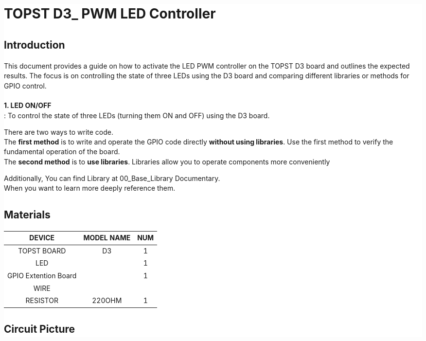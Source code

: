 # TOPST D3_ PWM LED Controller

## Introduction

This document provides a guide on how to activate the LED PWM controller on the TOPST D3 board and outlines the expected results. The focus is on controlling the state of three LEDs using the D3 board and comparing different libraries or methods for GPIO control.
<br>
<br>
**1. LED ON/OFF <BR>**
    : To control the state of three LEDs (turning them ON and OFF) using the D3 board.
<br>

    
There are two ways to write code. <BR>
The **first method** is to write and operate the GPIO code directly **without using libraries**. Use the first method to verify the fundamental operation of the board. 
<bR>The **second method** is to **use libraries**. Libraries allow you to operate components more conveniently

Additionally,
You can find Library at 00_Base_Library Documentary. <BR>When you want to learn more deeply reference them.


## Materials
|DEVICE|MODEL NAME|NUM|
|:------:|:------:|:------:|
|TOPST BOARD|D3|1|
|LED||1|
|GPIO Extention Board||1|
|WIRE||
|RESISTOR|220OHM|1|


## Circuit Picture
<p align="center">
